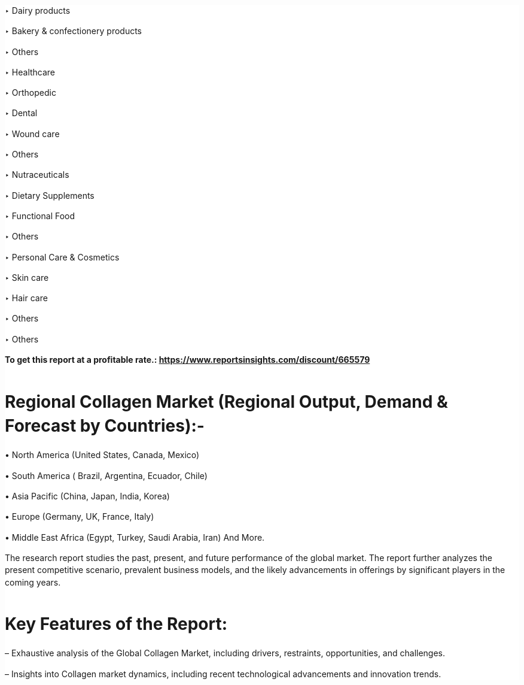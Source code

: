 ‣ Dairy products

‣ Bakery & confectionery products

‣ Others

‣ Healthcare

‣ Orthopedic

‣ Dental

‣ Wound care

‣ Others

‣ Nutraceuticals

‣ Dietary Supplements

‣ Functional Food

‣ Others

‣ Personal Care & Cosmetics

‣ Skin care

‣ Hair care

‣ Others

‣ Others

<strong>To get this report at a profitable rate.: <a href=https://www.reportsinsights.com/discount/665579>https://www.reportsinsights.com/discount/665579</a></strong>

# <strong>Regional Collagen Market (Regional Output, Demand &amp; Forecast by Countries):-</strong>

• North America (United States, Canada, Mexico)

• South America ( Brazil, Argentina, Ecuador, Chile)

• Asia Pacific (China, Japan, India, Korea)

• Europe (Germany, UK, France, Italy)

• Middle East Africa (Egypt, Turkey, Saudi Arabia, Iran) And More.

The research report studies the past, present, and future performance of the global market. The report further analyzes the present competitive scenario, prevalent business models, and the likely advancements in offerings by significant players in the coming years.

# <strong>Key Features of the Report:</strong>

– Exhaustive analysis of the Global Collagen Market, including drivers, restraints, opportunities, and challenges.

– Insights into Collagen market dynamics, including recent technological advancements and innovation trends.
